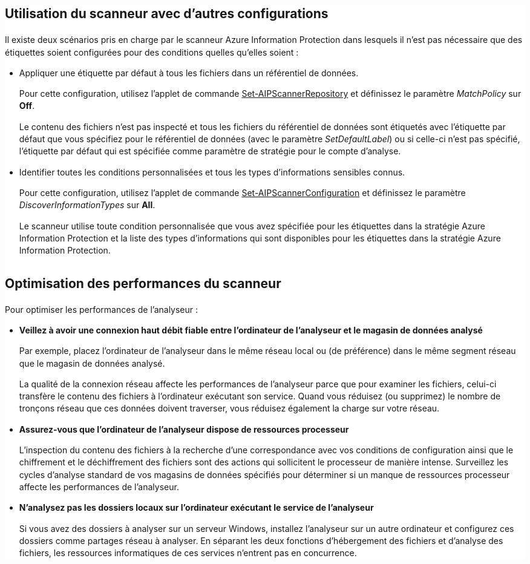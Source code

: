 ## <a name="using-the-scanner-with-alternative-configurations"></a>Utilisation du scanneur avec d’autres configurations

Il existe deux scénarios pris en charge par le scanneur Azure Information Protection dans lesquels il n’est pas nécessaire que des étiquettes soient configurées pour des conditions quelles qu’elles soient : 

- Appliquer une étiquette par défaut à tous les fichiers dans un référentiel de données.
    
    Pour cette configuration, utilisez l’applet de commande [Set-AIPScannerRepository](/powershell/module/azureinformationprotection/Set-AIPScannerRepository) et définissez le paramètre *MatchPolicy* sur **Off**. 
    
    Le contenu des fichiers n’est pas inspecté et tous les fichiers du référentiel de données sont étiquetés avec l’étiquette par défaut que vous spécifiez pour le référentiel de données (avec le paramètre *SetDefaultLabel*) ou si celle-ci n’est pas spécifié, l’étiquette par défaut qui est spécifiée comme paramètre de stratégie pour le compte d’analyse.
    

- Identifier toutes les conditions personnalisées et tous les types d’informations sensibles connus.
    
    Pour cette configuration, utilisez l’applet de commande [Set-AIPScannerConfiguration](/powershell/module/azureinformationprotection/Set-AIPScannerConfiguration) et définissez le paramètre *DiscoverInformationTypes* sur **All**.
    
    Le scanneur utilise toute condition personnalisée que vous avez spécifiée pour les étiquettes dans la stratégie Azure Information Protection et la liste des types d’informations qui sont disponibles pour les étiquettes dans la stratégie Azure Information Protection. 

## <a name="optimizing-the-performance-of-the-scanner"></a>Optimisation des performances du scanneur

Pour optimiser les performances de l’analyseur :

- **Veillez à avoir une connexion haut débit fiable entre l’ordinateur de l’analyseur et le magasin de données analysé**
    
    Par exemple, placez l’ordinateur de l’analyseur dans le même réseau local ou (de préférence) dans le même segment réseau que le magasin de données analysé.
    
    La qualité de la connexion réseau affecte les performances de l’analyseur parce que pour examiner les fichiers, celui-ci transfère le contenu des fichiers à l’ordinateur exécutant son service. Quand vous réduisez (ou supprimez) le nombre de tronçons réseau que ces données doivent traverser, vous réduisez également la charge sur votre réseau. 

- **Assurez-vous que l’ordinateur de l’analyseur dispose de ressources processeur**
    
    L’inspection du contenu des fichiers à la recherche d’une correspondance avec vos conditions de configuration ainsi que le chiffrement et le déchiffrement des fichiers sont des actions qui sollicitent le processeur de manière intense. Surveillez les cycles d’analyse standard de vos magasins de données spécifiés pour déterminer si un manque de ressources processeur affecte les performances de l’analyseur.
    
- **N’analysez pas les dossiers locaux sur l’ordinateur exécutant le service de l’analyseur**
    
    Si vous avez des dossiers à analyser sur un serveur Windows, installez l’analyseur sur un autre ordinateur et configurez ces dossiers comme partages réseau à analyser. En séparant les deux fonctions d’hébergement des fichiers et d’analyse des fichiers, les ressources informatiques de ces services n’entrent pas en concurrence.
